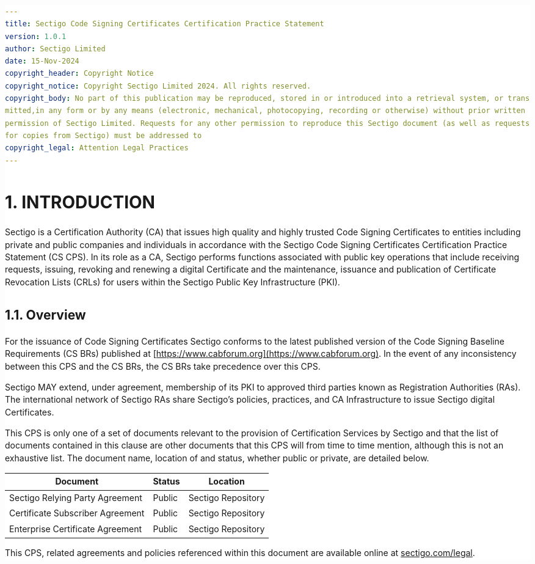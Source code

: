 ```yaml
---
title: Sectigo Code Signing Certificates Certification Practice Statement
version: 1.0.1
author: Sectigo Limited
date: 15-Nov-2024
copyright_header: Copyright Notice
copyright_notice: Copyright Sectigo Limited 2024. All rights reserved.
copyright_body: No part of this publication may be reproduced, stored in or introduced into a retrieval system, or transmitted,in any form or by any means (electronic, mechanical, photocopying, recording or otherwise) without prior written permission of Sectigo Limited. Requests for any other permission to reproduce this Sectigo document (as well as requests for copies from Sectigo) must be addressed to
copyright_legal: Attention Legal Practices
---
```


# 1. INTRODUCTION

Sectigo is a Certification Authority (CA) that issues high quality and highly trusted Code Signing Certificates to entities including private and public companies and individuals in accordance with the Sectigo Code Signing Certificates Certification Practice Statement (CS CPS). In its role as a CA, Sectigo performs functions associated with public key operations that include receiving requests, issuing, revoking and renewing a digital Certificate and the maintenance, issuance and publication of Certificate Revocation Lists (CRLs) for users within the Sectigo Public Key Infrastructure (PKI).

## 1.1. Overview

For the issuance of Code Signing Certificates Sectigo conforms to the latest published version of the Code Signing Baseline Requirements (CS BRs) published at [https://www.cabforum.org](https://www.cabforum.org). In the event of any inconsistency between this CPS and the CS BRs, the CS BRs take precedence over this CPS.

Sectigo MAY extend, under agreement, membership of its PKI to approved third parties known as Registration Authorities (RAs). The international network of Sectigo RAs share Sectigo’s policies, practices, and CA Infrastructure to issue Sectigo digital Certificates.

This CPS is only one of a set of documents relevant to the provision of Certification Services by Sectigo and that the list of documents contained in this clause are other documents that this CPS will from time to time mention, although this is not an exhaustive list. The document name, location of and status, whether public or private, are detailed below.

| **Document** | **Status** | **Location** |
| --- | --- | --- |
| Sectigo Relying Party Agreement | Public | Sectigo Repository |
| Certificate Subscriber Agreement | Public | Sectigo Repository |
| Enterprise Certificate Agreement | Public | Sectigo Repository |

This CPS, related agreements and policies referenced within this document are available online at [sectigo.com/legal](http://sectigo.com/legal).
